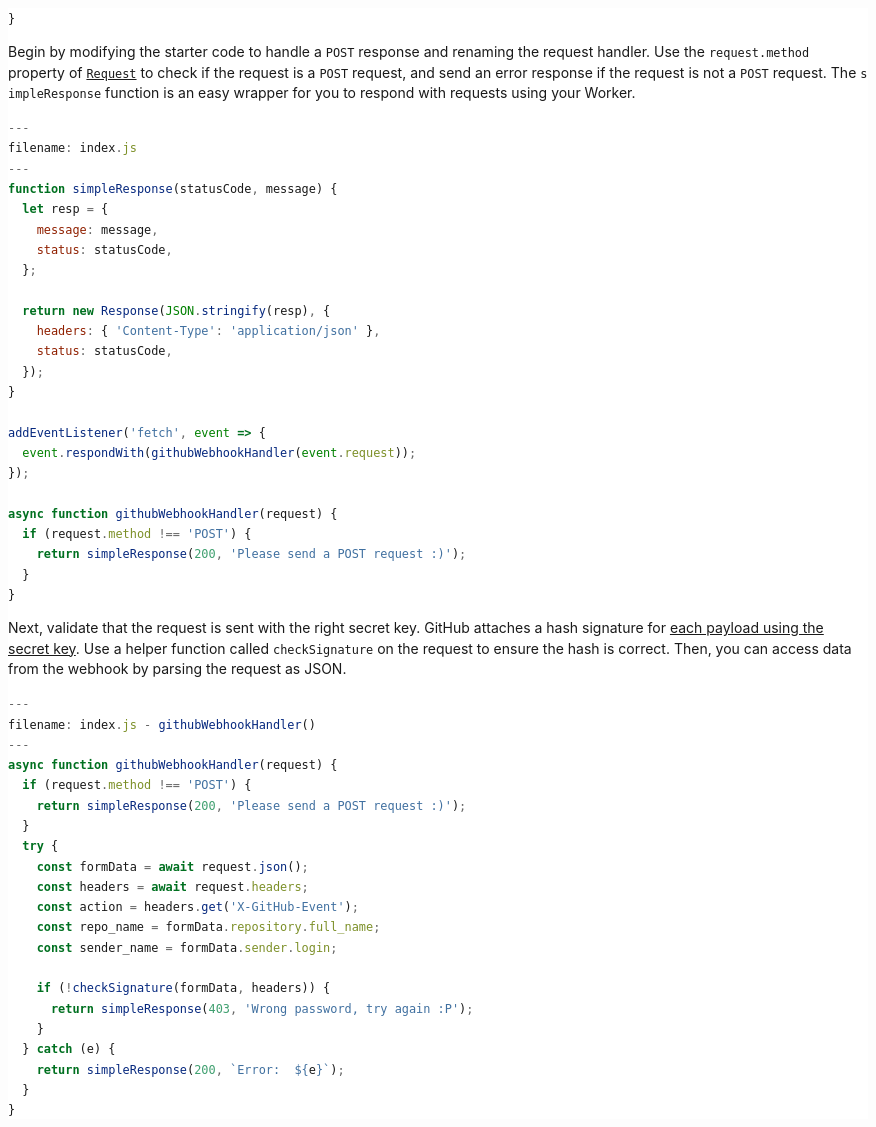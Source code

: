 ```js
}
```

Begin by modifying the starter code to handle a `POST` response and renaming the request handler. Use the `request.method` property of [`Request`](/workers/runtime-apis/request/) to check if the request is a `POST` request, and send an error response if the request is not a `POST` request. The `simpleResponse` function is an easy wrapper for you to respond with requests using your Worker.

```js
---
filename: index.js
---
function simpleResponse(statusCode, message) {
  let resp = {
    message: message,
    status: statusCode,
  };

  return new Response(JSON.stringify(resp), {
    headers: { 'Content-Type': 'application/json' },
    status: statusCode,
  });
}

addEventListener('fetch', event => {
  event.respondWith(githubWebhookHandler(event.request));
});

async function githubWebhookHandler(request) {
  if (request.method !== 'POST') {
    return simpleResponse(200, 'Please send a POST request :)');
  }
}
```

Next, validate that the request is sent with the right secret key. GitHub attaches a hash signature for [each payload using the secret key](https://developer.github.com/webhooks/securing/). Use a helper function called `checkSignature` on the request to ensure the hash is correct. Then, you can access data from the webhook by parsing the request as JSON.

```js
---
filename: index.js - githubWebhookHandler()
---
async function githubWebhookHandler(request) {
  if (request.method !== 'POST') {
    return simpleResponse(200, 'Please send a POST request :)');
  }
  try {
    const formData = await request.json();
    const headers = await request.headers;
    const action = headers.get('X-GitHub-Event');
    const repo_name = formData.repository.full_name;
    const sender_name = formData.sender.login;

    if (!checkSignature(formData, headers)) {
      return simpleResponse(403, 'Wrong password, try again :P');
    }
  } catch (e) {
    return simpleResponse(200, `Error:  ${e}`);
  }
}
```
